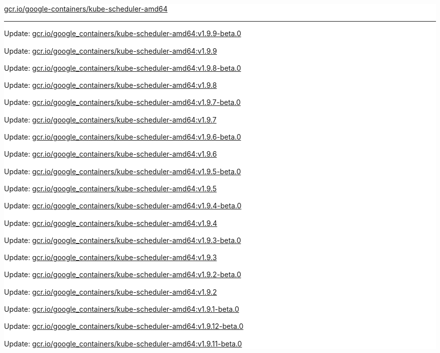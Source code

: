 [gcr.io/google-containers/kube-scheduler-amd64](https://hub.docker.com/r/cruse/kube-scheduler-amd64/tags/) 

----
Update: [gcr.io/google_containers/kube-scheduler-amd64:v1.9.9-beta.0](https://hub.docker.com/r/cruse/kube-scheduler-amd64/tags/)

Update: [gcr.io/google_containers/kube-scheduler-amd64:v1.9.9](https://hub.docker.com/r/cruse/kube-scheduler-amd64/tags/)

Update: [gcr.io/google_containers/kube-scheduler-amd64:v1.9.8-beta.0](https://hub.docker.com/r/cruse/kube-scheduler-amd64/tags/)

Update: [gcr.io/google_containers/kube-scheduler-amd64:v1.9.8](https://hub.docker.com/r/cruse/kube-scheduler-amd64/tags/)

Update: [gcr.io/google_containers/kube-scheduler-amd64:v1.9.7-beta.0](https://hub.docker.com/r/cruse/kube-scheduler-amd64/tags/)

Update: [gcr.io/google_containers/kube-scheduler-amd64:v1.9.7](https://hub.docker.com/r/cruse/kube-scheduler-amd64/tags/)

Update: [gcr.io/google_containers/kube-scheduler-amd64:v1.9.6-beta.0](https://hub.docker.com/r/cruse/kube-scheduler-amd64/tags/)

Update: [gcr.io/google_containers/kube-scheduler-amd64:v1.9.6](https://hub.docker.com/r/cruse/kube-scheduler-amd64/tags/)

Update: [gcr.io/google_containers/kube-scheduler-amd64:v1.9.5-beta.0](https://hub.docker.com/r/cruse/kube-scheduler-amd64/tags/)

Update: [gcr.io/google_containers/kube-scheduler-amd64:v1.9.5](https://hub.docker.com/r/cruse/kube-scheduler-amd64/tags/)

Update: [gcr.io/google_containers/kube-scheduler-amd64:v1.9.4-beta.0](https://hub.docker.com/r/cruse/kube-scheduler-amd64/tags/)

Update: [gcr.io/google_containers/kube-scheduler-amd64:v1.9.4](https://hub.docker.com/r/cruse/kube-scheduler-amd64/tags/)

Update: [gcr.io/google_containers/kube-scheduler-amd64:v1.9.3-beta.0](https://hub.docker.com/r/cruse/kube-scheduler-amd64/tags/)

Update: [gcr.io/google_containers/kube-scheduler-amd64:v1.9.3](https://hub.docker.com/r/cruse/kube-scheduler-amd64/tags/)

Update: [gcr.io/google_containers/kube-scheduler-amd64:v1.9.2-beta.0](https://hub.docker.com/r/cruse/kube-scheduler-amd64/tags/)

Update: [gcr.io/google_containers/kube-scheduler-amd64:v1.9.2](https://hub.docker.com/r/cruse/kube-scheduler-amd64/tags/)

Update: [gcr.io/google_containers/kube-scheduler-amd64:v1.9.1-beta.0](https://hub.docker.com/r/cruse/kube-scheduler-amd64/tags/)

Update: [gcr.io/google_containers/kube-scheduler-amd64:v1.9.12-beta.0](https://hub.docker.com/r/cruse/kube-scheduler-amd64/tags/)

Update: [gcr.io/google_containers/kube-scheduler-amd64:v1.9.11-beta.0](https://hub.docker.com/r/cruse/kube-scheduler-amd64/tags/)
